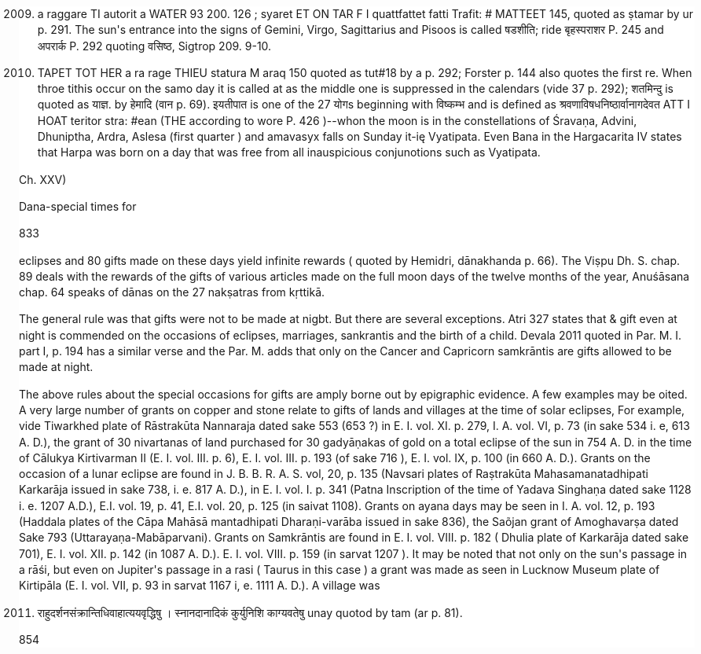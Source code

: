 2009. a raggare TI autorit a WATER 93 200. 126 ; syaret ET ON TAR F I quattfattet fatti Trafit: \# MATTEET 145, quoted as ṣtamar by ur p. 291. The sun's entrance into the signs of Gemini, Virgo, Sagittarius and Pisoos is called षडशीति; ride बृहस्पराशर P. 245 and अपरार्क P. 292 quoting वसिष्ठ, Sigtrop 209. 9-10. 

2010. TAPET TOT HER a ra rage THIEU statura M araq 150 quoted as tut\#18 by a p. 292; Forster p. 144 also quotes the first re. When throe tithis occur on the samo day it is called at as the middle one is suppressed in the calendars (vide 37 p. 292); शतमिन्दु is quoted as याज्ञ. by हेमादि (वान p. 69). इयतीपात is one of the 27 योगs beginning with विष्कम्भ and is defined as श्रवणाविषधनिष्ठार्वानागदेवत ATT I HOAT teritor stra: \#ean (THE according to wore P. 426 )--whon the moon is in the constellations of Śravaṇa, Advini, Dhuniptha, Ardra, Aslesa (first quarter ) and amavasyx falls on Sunday it-ię Vyatipata. Even Bana in the Hargacarita IV states that Harpa was born on a day that was free from all inauspicious conjunotions such as Vyatipata. 

Ch. XXV) 

Dana-special times for 

833 

eclipses and 80 gifts made on these days yield infinite rewards ( quoted by Hemidri, dānakhanda p. 66). The Viṣpu Dh. S. chap. 89 deals with the rewards of the gifts of various articles made on the full moon days of the twelve months of the year, Anuśāsana chap. 64 speaks of dānas on the 27 nakṣatras from kṛttikā. 

The general rule was that gifts were not to be made at nigbt. But there are several exceptions. Atri 327 states that & gift even at night is commended on the occasions of eclipses, marriages, sankrantis and the birth of a child. Devala 2011 quoted in Par. M. I. part I, p. 194 has a similar verse and the Par. M. adds that only on the Cancer and Capricorn samkrāntis are gifts allowed to be made at night. 

The above rules about the special occasions for gifts are amply borne out by epigraphic evidence. A few examples may be oited. A very large number of grants on copper and stone relate to gifts of lands and villages at the time of solar eclipses, For example, vide Tiwarkhed plate of Rāstrakūta Nannaraja dated sake 553 (653 ?) in E. I. vol. XI. p. 279, I. A. vol. VI, p. 73 (in sake 534 i. e, 613 A. D.), the grant of 30 nivartanas of land purchased for 30 gadyāṇakas of gold on a total eclipse of the sun in 754 A. D. in the time of Cālukya Kirtivarman II (E. I. vol. III. p. 6), E. I. vol. III. p. 193 (of sake 716 ), E. I. vol. IX, p. 100 (in 660 A. D.). Grants on the occasion of a lunar eclipse are found in J. B. B. R. A. S. vol, 20, p. 135 (Navsari plates of Raṣtrakūta Mahasamanatadhipati Karkarāja issued in sake 738, i. e. 817 A. D.), in E. I. vol. I. p. 341 (Patna Inscription of the time of Yadava Singhaṇa dated sake 1128 i. e. 1207 A.D.), E.I. vol. 19, p. 41, E.I. vol. 20, p. 125 (in saivat 1108). Grants on ayana days may be seen in I. A. vol. 12, p. 193 (Haddala plates of the Cāpa Mahāsā mantadhipati Dharaṇi-varāba issued in sake 836), the Saõjan grant of Amoghavarṣa dated Sake 793 (Uttarayaṇa-Mabāparvani). Grants on Samkrāntis are found in E. I. vol. VIII. p. 182 ( Dhulia plate of Karkarāja dated sake 701), E. I. vol. XII. p. 142 (in 1087 A. D.). E. I. vol. VIII. p. 159 (in sarvat 1207 ). It may be noted that not only on the sun's passage in a rāśi, but even on Jupiter's passage in a rasi ( Taurus in this case ) a grant was made as seen in Lucknow Museum plate of Kirtipāla (E. I. vol. VII, p. 93 in sarvat 1167 i, e. 1111 A. D.). A village was 

2011. राहुदर्शनसंक्रान्तिधिवाहात्ययवृद्धिषु । स्नानदानादिकं कुर्युनिशि काग्यवतेषु unay quotod by tam (ar p. 81). 

854 



